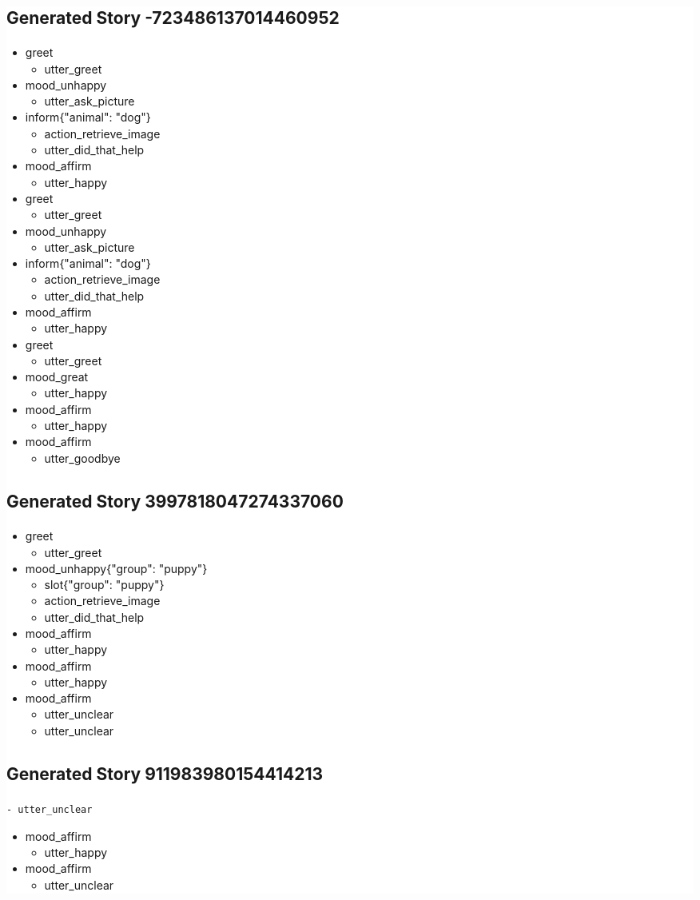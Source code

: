 ## Generated Story -723486137014460952
* greet
    - utter_greet
* mood_unhappy
    - utter_ask_picture
* inform{"animal": "dog"}
    - action_retrieve_image
    - utter_did_that_help
* mood_affirm
    - utter_happy
* greet
    - utter_greet
* mood_unhappy
    - utter_ask_picture
* inform{"animal": "dog"}
    - action_retrieve_image
    - utter_did_that_help
* mood_affirm
    - utter_happy
* greet
    - utter_greet
* mood_great
    - utter_happy
* mood_affirm
    - utter_happy
* mood_affirm
    - utter_goodbye

## Generated Story 3997818047274337060
* greet
    - utter_greet
* mood_unhappy{"group": "puppy"}
    - slot{"group": "puppy"}
    - action_retrieve_image
    - utter_did_that_help
* mood_affirm
    - utter_happy
* mood_affirm
    - utter_happy
* mood_affirm
    - utter_unclear
    - utter_unclear

## Generated Story 911983980154414213
    - utter_unclear
* mood_affirm
    - utter_happy
* mood_affirm
    - utter_unclear
